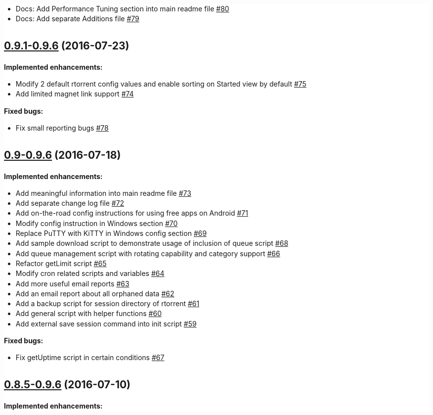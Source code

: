 - Docs: Add Performance Tuning section into main readme file [\#80](https://github.com/chros73/rtorrent-ps-ch_setup/issues/80)
- Docs: Add separate Additions file [\#79](https://github.com/chros73/rtorrent-ps-ch_setup/issues/79)

## [0.9.1-0.9.6](https://github.com/chros73/rtorrent-ps-ch_setup/tree/0.9.1-0.9.6) (2016-07-23)
**Implemented enhancements:**

- Modify 2 default rtorrent config values and enable sorting on Started view by default [\#75](https://github.com/chros73/rtorrent-ps-ch_setup/issues/75)
- Add limited magnet link support [\#74](https://github.com/chros73/rtorrent-ps-ch_setup/issues/74)

**Fixed bugs:**

- Fix small reporting bugs [\#78](https://github.com/chros73/rtorrent-ps-ch_setup/issues/78)

## [0.9-0.9.6](https://github.com/chros73/rtorrent-ps-ch_setup/tree/0.9-0.9.6) (2016-07-18)
**Implemented enhancements:**

- Add meaningful information into main readme file [\#73](https://github.com/chros73/rtorrent-ps-ch_setup/issues/73)
- Add separate change log file [\#72](https://github.com/chros73/rtorrent-ps-ch_setup/issues/72)
- Add on-the-road config instructions for using free apps on Android  [\#71](https://github.com/chros73/rtorrent-ps-ch_setup/issues/71)
- Modify config instruction in Windows section [\#70](https://github.com/chros73/rtorrent-ps-ch_setup/issues/70)
- Replace PuTTY with KiTTY in Windows config section [\#69](https://github.com/chros73/rtorrent-ps-ch_setup/issues/69)
- Add sample download script to demonstrate usage of inclusion of queue script [\#68](https://github.com/chros73/rtorrent-ps-ch_setup/issues/68)
- Add queue management script with rotating capability and category support [\#66](https://github.com/chros73/rtorrent-ps-ch_setup/issues/66)
- Refactor getLimit script [\#65](https://github.com/chros73/rtorrent-ps-ch_setup/issues/65)
- Modify cron related scripts and variables [\#64](https://github.com/chros73/rtorrent-ps-ch_setup/issues/64)
- Add more useful email reports [\#63](https://github.com/chros73/rtorrent-ps-ch_setup/issues/63)
- Add an email report about all orphaned data [\#62](https://github.com/chros73/rtorrent-ps-ch_setup/issues/62)
- Add a backup script for session directory of rtorrent [\#61](https://github.com/chros73/rtorrent-ps-ch_setup/issues/61)
- Add general script with helper functions [\#60](https://github.com/chros73/rtorrent-ps-ch_setup/issues/60)
- Add external save session command into init script [\#59](https://github.com/chros73/rtorrent-ps-ch_setup/issues/59)

**Fixed bugs:**

- Fix getUptime script in certain conditions [\#67](https://github.com/chros73/rtorrent-ps-ch_setup/issues/67)

## [0.8.5-0.9.6](https://github.com/chros73/rtorrent-ps-ch_setup/tree/0.8.5-0.9.6) (2016-07-10)
**Implemented enhancements:**

